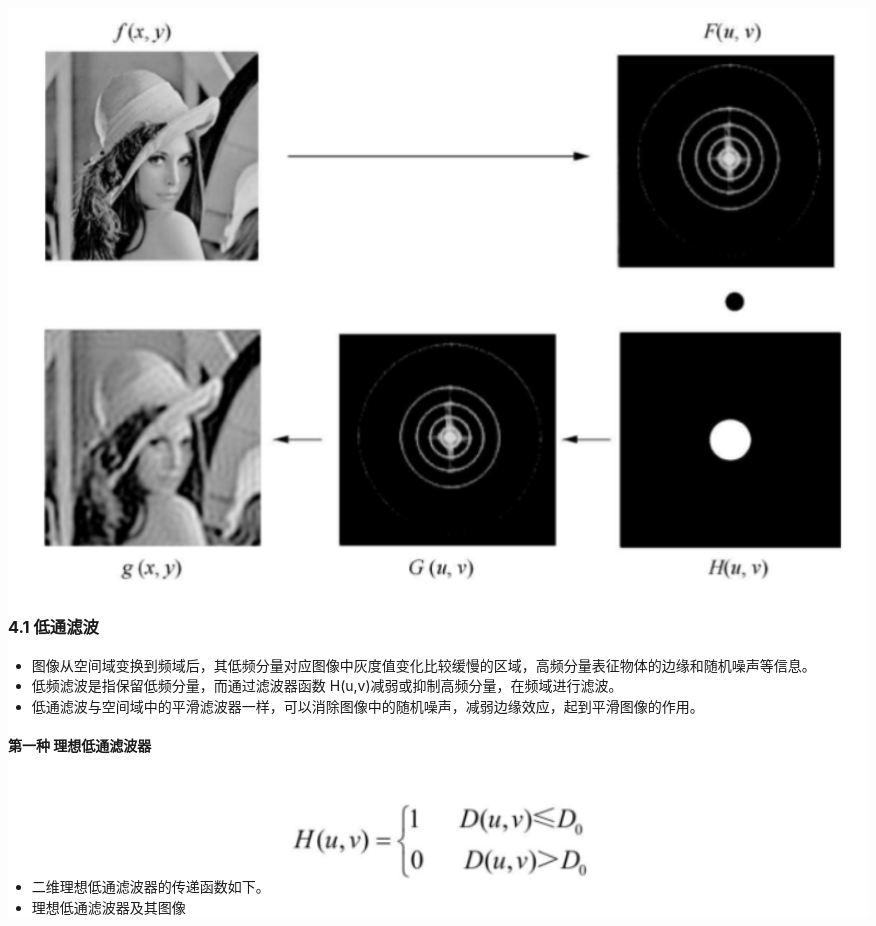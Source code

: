   ![](../img/post/Digitalimageprocessing-Frequencydomainfiltering/picture13.png)

### 4.1 低通滤波

- 图像从空间域变换到频域后，其低频分量对应图像中灰度值变化比较缓慢的区域，高频分量表征物体的边缘和随机噪声等信息。
- 低频滤波是指保留低频分量，而通过滤波器函数 H(u,v)减弱或抑制高频分量，在频域进行滤波。
- 低通滤波与空间域中的平滑滤波器一样，可以消除图像中的随机噪声，减弱边缘效应，起到平滑图像的作用。

#### 第一种 理想低通滤波器

- 二维理想低通滤波器的传递函数如下。
  ![](../img/post/Digitalimageprocessing-Frequencydomainfiltering/picture14.png)
- 理想低通滤波器及其图像
